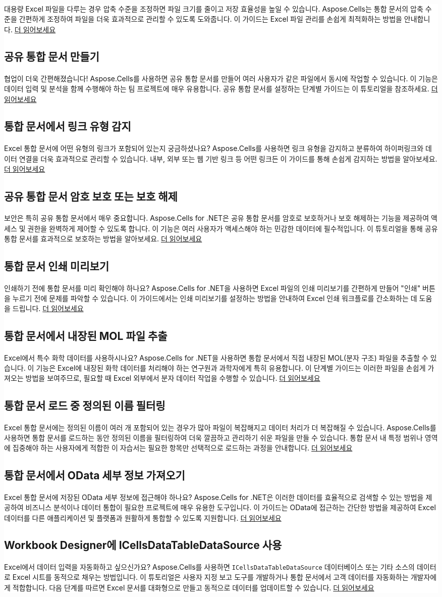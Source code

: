 대용량 Excel 파일을 다루는 경우 압축 수준을 조정하면 파일 크기를 줄이고 저장 효율성을 높일 수 있습니다. Aspose.Cells는 통합 문서의 압축 수준을 간편하게 조정하여 파일을 더욱 효과적으로 관리할 수 있도록 도와줍니다. 이 가이드는 Excel 파일 관리를 손쉽게 최적화하는 방법을 안내합니다. [더 읽어보세요](./adjust-compression-level/)

## 공유 통합 문서 만들기

협업이 더욱 간편해졌습니다! Aspose.Cells를 사용하면 공유 통합 문서를 만들어 여러 사용자가 같은 파일에서 동시에 작업할 수 있습니다. 이 기능은 데이터 입력 및 분석을 함께 수행해야 하는 팀 프로젝트에 매우 유용합니다. 공유 통합 문서를 설정하는 단계별 가이드는 이 튜토리얼을 참조하세요. [더 읽어보세요](./create-shared-workbook/)

## 통합 문서에서 링크 유형 감지

Excel 통합 문서에 어떤 유형의 링크가 포함되어 있는지 궁금하셨나요? Aspose.Cells를 사용하면 링크 유형을 감지하고 분류하여 하이퍼링크와 데이터 연결을 더욱 효과적으로 관리할 수 있습니다. 내부, 외부 또는 웹 기반 링크 등 어떤 링크든 이 가이드를 통해 손쉽게 감지하는 방법을 알아보세요. [더 읽어보세요](./detect-link-types/)

## 공유 통합 문서 암호 보호 또는 보호 해제

보안은 특히 공유 통합 문서에서 매우 중요합니다. Aspose.Cells for .NET은 공유 통합 문서를 암호로 보호하거나 보호 해제하는 기능을 제공하여 액세스 및 권한을 완벽하게 제어할 수 있도록 합니다. 이 기능은 여러 사용자가 액세스해야 하는 민감한 데이터에 필수적입니다. 이 튜토리얼을 통해 공유 통합 문서를 효과적으로 보호하는 방법을 알아보세요. [더 읽어보세요](./password-protect-or-unprotect-shared-workbook/)

## 통합 문서 인쇄 미리보기

인쇄하기 전에 통합 문서를 미리 확인해야 하나요? Aspose.Cells for .NET을 사용하면 Excel 파일의 인쇄 미리보기를 간편하게 만들어 "인쇄" 버튼을 누르기 전에 문제를 파악할 수 있습니다. 이 가이드에서는 인쇄 미리보기를 설정하는 방법을 안내하여 Excel 인쇄 워크플로를 간소화하는 데 도움을 드립니다. [더 읽어보세요](./print-preview/)

## 통합 문서에서 내장된 MOL 파일 추출

Excel에서 특수 화학 데이터를 사용하시나요? Aspose.Cells for .NET을 사용하면 통합 문서에서 직접 내장된 MOL(분자 구조) 파일을 추출할 수 있습니다. 이 기능은 Excel에 내장된 화학 데이터를 처리해야 하는 연구원과 과학자에게 특히 유용합니다. 이 단계별 가이드는 이러한 파일을 손쉽게 가져오는 방법을 보여주므로, 필요할 때 Excel 외부에서 분자 데이터 작업을 수행할 수 있습니다. [더 읽어보세요](./extract-embedded-mol-file/)

## 통합 문서 로드 중 정의된 이름 필터링

Excel 통합 문서에는 정의된 이름이 여러 개 포함되어 있는 경우가 많아 파일이 복잡해지고 데이터 처리가 더 복잡해질 수 있습니다. Aspose.Cells를 사용하면 통합 문서를 로드하는 동안 정의된 이름을 필터링하여 더욱 깔끔하고 관리하기 쉬운 파일을 만들 수 있습니다. 통합 문서 내 특정 범위나 영역에 집중해야 하는 사용자에게 적합한 이 자습서는 필요한 항목만 선택적으로 로드하는 과정을 안내합니다. [더 읽어보세요](./filter-defined-names/)

## 통합 문서에서 OData 세부 정보 가져오기

Excel 통합 문서에 저장된 OData 세부 정보에 접근해야 하나요? Aspose.Cells for .NET은 이러한 데이터를 효율적으로 검색할 수 있는 방법을 제공하여 비즈니스 분석이나 데이터 통합이 필요한 프로젝트에 매우 유용한 도구입니다. 이 가이드는 OData에 접근하는 간단한 방법을 제공하여 Excel 데이터를 다른 애플리케이션 및 플랫폼과 원활하게 통합할 수 있도록 지원합니다. [더 읽어보세요](./get-odata-details/)

## Workbook Designer에 ICellsDataTableDataSource 사용

Excel에서 데이터 입력을 자동화하고 싶으신가요? Aspose.Cells를 사용하면 `ICellsDataTableDataSource` 데이터베이스 또는 기타 소스의 데이터로 Excel 시트를 동적으로 채우는 방법입니다. 이 튜토리얼은 사용자 지정 보고 도구를 개발하거나 통합 문서에서 고객 데이터를 자동화하는 개발자에게 적합합니다. 다음 단계를 따르면 Excel 문서를 대화형으로 만들고 동적으로 데이터를 업데이트할 수 있습니다. [더 읽어보세요](./use-icells-datatable-data-source/)
